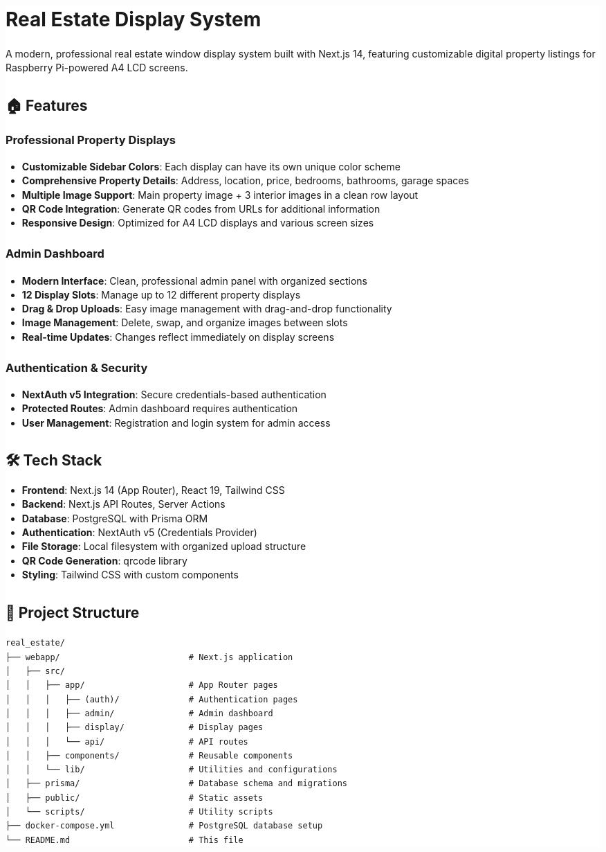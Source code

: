 # Real Estate Display System

A modern, professional real estate window display system built with Next.js 14, featuring customizable digital property listings for Raspberry Pi-powered A4 LCD screens.

## 🏠 Features

### **Professional Property Displays**
- **Customizable Sidebar Colors**: Each display can have its own unique color scheme
- **Comprehensive Property Details**: Address, location, price, bedrooms, bathrooms, garage spaces
- **Multiple Image Support**: Main property image + 3 interior images in a clean row layout
- **QR Code Integration**: Generate QR codes from URLs for additional information
- **Responsive Design**: Optimized for A4 LCD displays and various screen sizes

### **Admin Dashboard**
- **Modern Interface**: Clean, professional admin panel with organized sections
- **12 Display Slots**: Manage up to 12 different property displays
- **Drag & Drop Uploads**: Easy image management with drag-and-drop functionality
- **Image Management**: Delete, swap, and organize images between slots
- **Real-time Updates**: Changes reflect immediately on display screens

### **Authentication & Security**
- **NextAuth v5 Integration**: Secure credentials-based authentication
- **Protected Routes**: Admin dashboard requires authentication
- **User Management**: Registration and login system for admin access

## 🛠️ Tech Stack

- **Frontend**: Next.js 14 (App Router), React 19, Tailwind CSS
- **Backend**: Next.js API Routes, Server Actions
- **Database**: PostgreSQL with Prisma ORM
- **Authentication**: NextAuth v5 (Credentials Provider)
- **File Storage**: Local filesystem with organized upload structure
- **QR Code Generation**: qrcode library
- **Styling**: Tailwind CSS with custom components

## 📁 Project Structure

```
real_estate/
├── webapp/                          # Next.js application
│   ├── src/
│   │   ├── app/                     # App Router pages
│   │   │   ├── (auth)/              # Authentication pages
│   │   │   ├── admin/               # Admin dashboard
│   │   │   ├── display/             # Display pages
│   │   │   └── api/                 # API routes
│   │   ├── components/              # Reusable components
│   │   └── lib/                     # Utilities and configurations
│   ├── prisma/                      # Database schema and migrations
│   ├── public/                      # Static assets
│   └── scripts/                     # Utility scripts
├── docker-compose.yml               # PostgreSQL database setup
└── README.md                        # This file
```
